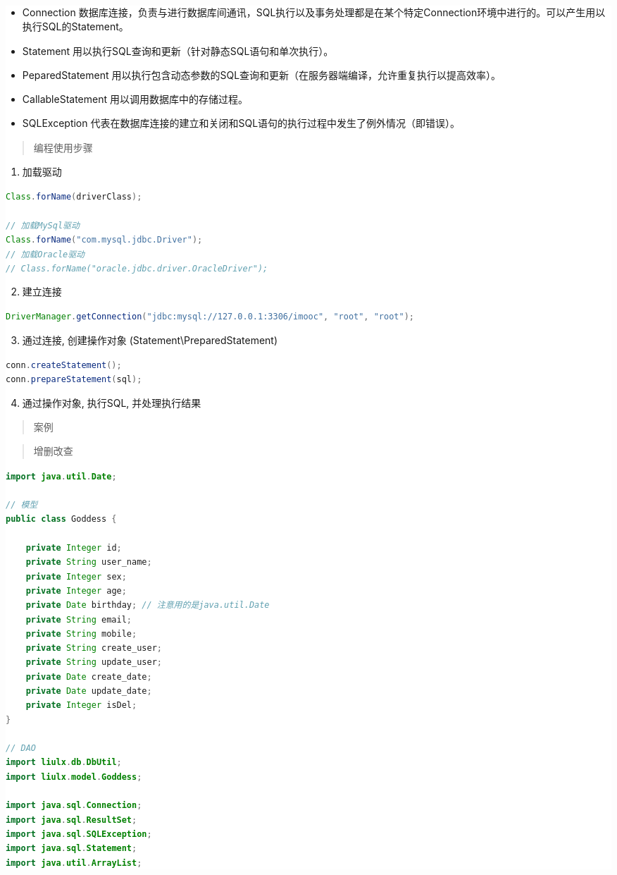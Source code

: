 - Connection         数据库连接，负责与进行数据库间通讯，SQL执行以及事务处理都是在某个特定Connection环境中进行的。可以产生用以执行SQL的Statement。

- Statement          用以执行SQL查询和更新（针对静态SQL语句和单次执行）。

- PeparedStatement   用以执行包含动态参数的SQL查询和更新（在服务器端编译，允许重复执行以提高效率）。

- CallableStatement  用以调用数据库中的存储过程。

- SQLException       代表在数据库连接的建立和关闭和SQL语句的执行过程中发生了例外情况（即错误）。


> 编程使用步骤

1. 加载驱动

```java
Class.forName(driverClass);

// 加载MySql驱动
Class.forName("com.mysql.jdbc.Driver");
// 加载Oracle驱动
// Class.forName("oracle.jdbc.driver.OracleDriver");
```

2. 建立连接

```java
DriverManager.getConnection("jdbc:mysql://127.0.0.1:3306/imooc", "root", "root");
```

3. 通过连接, 创建操作对象 (Statement\PreparedStatement)

```java
conn.createStatement();
conn.prepareStatement(sql);
```

4. 通过操作对象, 执行SQL, 并处理执行结果

> 案例

> 增删改查

```java
import java.util.Date;

// 模型
public class Goddess {

    private Integer id;
    private String user_name;
    private Integer sex;
    private Integer age;
    private Date birthday; // 注意用的是java.util.Date
    private String email;
    private String mobile;
    private String create_user;
    private String update_user;
    private Date create_date;
    private Date update_date;
    private Integer isDel;
}

// DAO
import liulx.db.DbUtil;
import liulx.model.Goddess;

import java.sql.Connection;
import java.sql.ResultSet;
import java.sql.SQLException;
import java.sql.Statement;
import java.util.ArrayList;
```